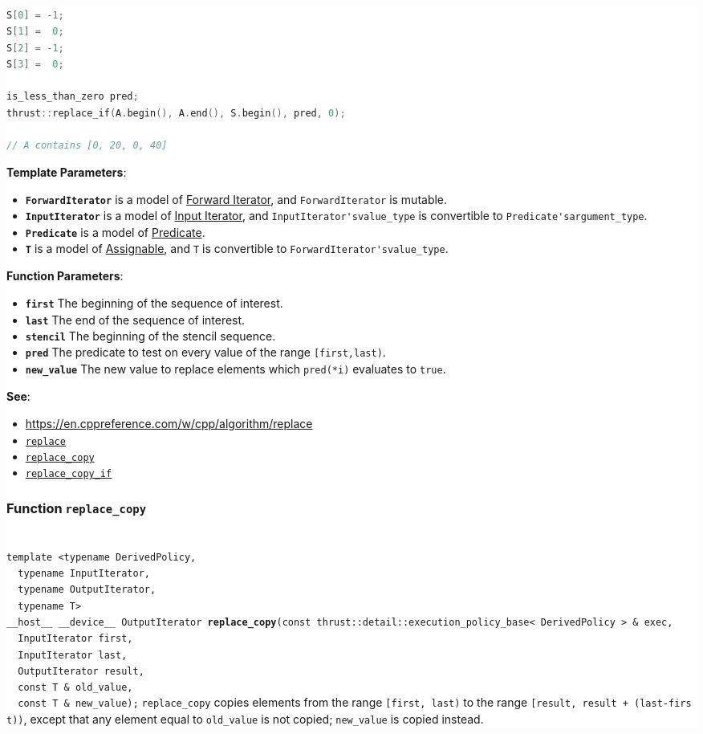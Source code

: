 ```cpp
S[0] = -1;
S[1] =  0;
S[2] = -1;
S[3] =  0;

is_less_than_zero pred;
thrust::replace_if(A.begin(), A.end(), S.begin(), pred, 0);

// A contains [0, 20, 0, 40]
```

**Template Parameters**:
* **`ForwardIterator`** is a model of <a href="https://en.cppreference.com/w/cpp/iterator/forward_iterator">Forward Iterator</a>, and <code>ForwardIterator</code> is mutable. 
* **`InputIterator`** is a model of <a href="https://en.cppreference.com/w/cpp/iterator/input_iterator">Input Iterator</a>, and <code>InputIterator's</code><code>value&#95;type</code> is convertible to <code>Predicate's</code><code>argument&#95;type</code>. 
* **`Predicate`** is a model of <a href="https://en.cppreference.com/w/cpp/concepts/predicate">Predicate</a>. 
* **`T`** is a model of <a href="https://en.cppreference.com/w/cpp/named_req/CopyAssignable">Assignable</a>, and <code>T</code> is convertible to <code>ForwardIterator's</code><code>value&#95;type</code>.

**Function Parameters**:
* **`first`** The beginning of the sequence of interest. 
* **`last`** The end of the sequence of interest. 
* **`stencil`** The beginning of the stencil sequence. 
* **`pred`** The predicate to test on every value of the range <code>[first,last)</code>. 
* **`new_value`** The new value to replace elements which <code>pred(&#42;i)</code> evaluates to <code>true</code>.

**See**:
* <a href="https://en.cppreference.com/w/cpp/algorithm/replace">https://en.cppreference.com/w/cpp/algorithm/replace</a>
* <code><a href="/thrust/api/groups/group__replacing.html#function-replace">replace</a></code>
* <code><a href="/thrust/api/groups/group__replacing.html#function-replace_copy">replace&#95;copy</a></code>
* <code><a href="/thrust/api/groups/group__replacing.html#function-replace_copy_if">replace&#95;copy&#95;if</a></code>

<h3 id="function-replace_copy">
Function <code>replace&#95;copy</code>
</h3>

<code class="doxybook">
<span>template &lt;typename DerivedPolicy,</span>
<span>&nbsp;&nbsp;typename InputIterator,</span>
<span>&nbsp;&nbsp;typename OutputIterator,</span>
<span>&nbsp;&nbsp;typename T&gt;</span>
<span>__host__ __device__ OutputIterator </span><span><b>replace_copy</b>(const thrust::detail::execution_policy_base< DerivedPolicy > & exec,</span>
<span>&nbsp;&nbsp;InputIterator first,</span>
<span>&nbsp;&nbsp;InputIterator last,</span>
<span>&nbsp;&nbsp;OutputIterator result,</span>
<span>&nbsp;&nbsp;const T & old_value,</span>
<span>&nbsp;&nbsp;const T & new_value);</span></code>
<code>replace&#95;copy</code> copies elements from the range <code>[first, last)</code> to the range <code>[result, result + (last-first))</code>, except that any element equal to <code>old&#95;value</code> is not copied; <code>new&#95;value</code> is copied instead.
